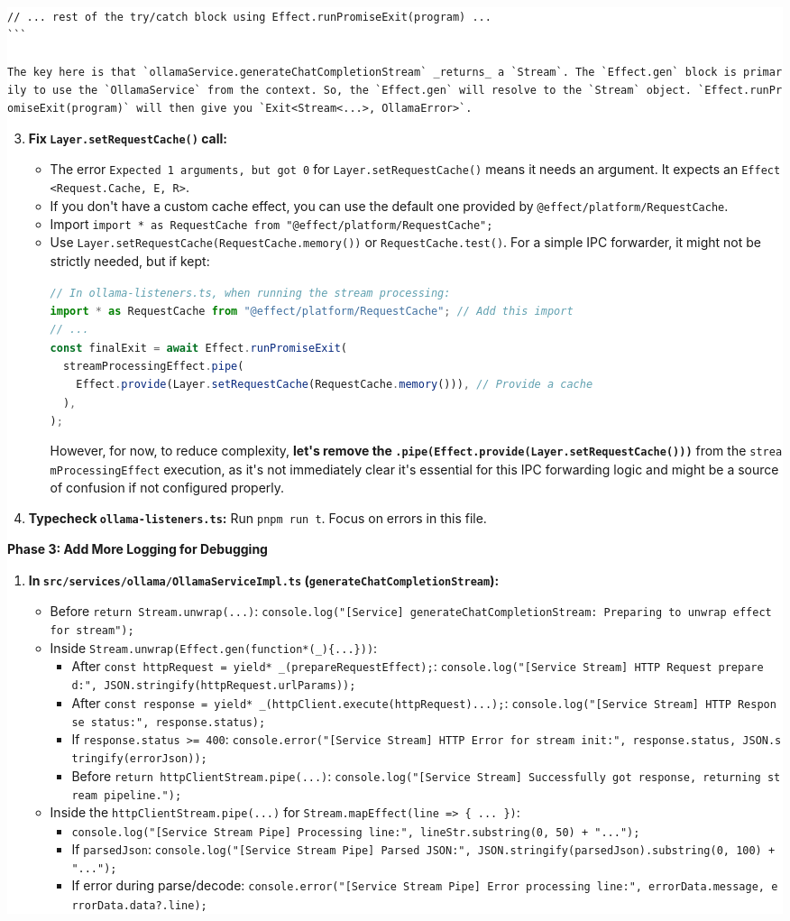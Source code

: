     // ... rest of the try/catch block using Effect.runPromiseExit(program) ...
    ```

    The key here is that `ollamaService.generateChatCompletionStream` _returns_ a `Stream`. The `Effect.gen` block is primarily to use the `OllamaService` from the context. So, the `Effect.gen` will resolve to the `Stream` object. `Effect.runPromiseExit(program)` will then give you `Exit<Stream<...>, OllamaError>`.

3.  **Fix `Layer.setRequestCache()` call:**

    - The error `Expected 1 arguments, but got 0` for `Layer.setRequestCache()` means it needs an argument. It expects an `Effect<Request.Cache, E, R>`.
    - If you don't have a custom cache effect, you can use the default one provided by `@effect/platform/RequestCache`.
    - Import `import * as RequestCache from "@effect/platform/RequestCache";`
    - Use `Layer.setRequestCache(RequestCache.memory())` or `RequestCache.test()`. For a simple IPC forwarder, it might not be strictly needed, but if kept:
      ```typescript
      // In ollama-listeners.ts, when running the stream processing:
      import * as RequestCache from "@effect/platform/RequestCache"; // Add this import
      // ...
      const finalExit = await Effect.runPromiseExit(
        streamProcessingEffect.pipe(
          Effect.provide(Layer.setRequestCache(RequestCache.memory())), // Provide a cache
        ),
      );
      ```
      However, for now, to reduce complexity, **let's remove the `.pipe(Effect.provide(Layer.setRequestCache()))`** from the `streamProcessingEffect` execution, as it's not immediately clear it's essential for this IPC forwarding logic and might be a source of confusion if not configured properly.

4.  **Typecheck `ollama-listeners.ts`:** Run `pnpm run t`. Focus on errors in this file.

**Phase 3: Add More Logging for Debugging**

1.  **In `src/services/ollama/OllamaServiceImpl.ts` (`generateChatCompletionStream`):**

    - Before `return Stream.unwrap(...)`: `console.log("[Service] generateChatCompletionStream: Preparing to unwrap effect for stream");`
    - Inside `Stream.unwrap(Effect.gen(function*(_){...}))`:
      - After `const httpRequest = yield* _(prepareRequestEffect);`: `console.log("[Service Stream] HTTP Request prepared:", JSON.stringify(httpRequest.urlParams));`
      - After `const response = yield* _(httpClient.execute(httpRequest)...);`: `console.log("[Service Stream] HTTP Response status:", response.status);`
      - If `response.status >= 400`: `console.error("[Service Stream] HTTP Error for stream init:", response.status, JSON.stringify(errorJson));`
      - Before `return httpClientStream.pipe(...)`: `console.log("[Service Stream] Successfully got response, returning stream pipeline.");`
    - Inside the `httpClientStream.pipe(...)` for `Stream.mapEffect(line => { ... })`:
      - `console.log("[Service Stream Pipe] Processing line:", lineStr.substring(0, 50) + "...");`
      - If `parsedJson`: `console.log("[Service Stream Pipe] Parsed JSON:", JSON.stringify(parsedJson).substring(0, 100) + "...");`
      - If error during parse/decode: `console.error("[Service Stream Pipe] Error processing line:", errorData.message, errorData.data?.line);`
